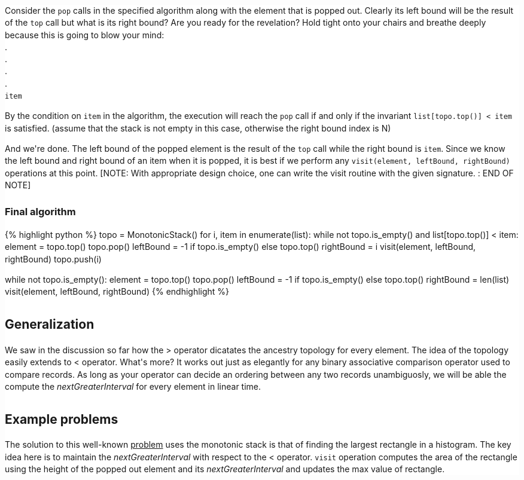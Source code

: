 Consider the `pop` calls in the specified algorithm along with the element that is popped out. Clearly its left bound will be the result of the `top` call but what is its right bound? Are you ready for the revelation? Hold tight onto your chairs and breathe deeply because this is going to blow your mind:  
.  
.  
.  
.  
`item`

By the condition on `item` in the algorithm, the execution will reach the `pop` call if and only if the invariant `list[topo.top()] < item` is satisfied. (assume that the stack is not empty in this case, otherwise the right bound index is N)

And we're done. The left bound of the popped element is the result of the `top` call while the right bound is `item`. Since we know the left bound and right bound of an item when it is popped, it is best if we perform any `visit(element, leftBound, rightBound)` operations at this point. [NOTE: With appropriate design choice, one can write the visit routine with the given signature. : END OF NOTE]

### Final algorithm

{% highlight python %}
topo = MonotonicStack()
for i, item in enumerate(list):
    while not topo.is_empty() and list[topo.top()] < item:
        element = topo.top()
        topo.pop()
        leftBound = -1 if topo.is_empty() else topo.top()
        rightBound = i
        visit(element, leftBound, rightBound)
    topo.push(i)

while not topo.is_empty():
    element = topo.top()
    topo.pop()
    leftBound = -1 if topo.is_empty() else topo.top()
    rightBound = len(list)
    visit(element, leftBound, rightBound)
{% endhighlight %}

## Generalization

We saw in the discussion so far how the $>$ operator dicatates the ancestry topology for every element. The idea of the topology easily extends to $<$ operator. What's more? It works out just as elegantly for any binary associative comparison operator used to compare records. As long as your operator can decide an ordering between any two records unambiguosly, we will be able the compute the $nextGreaterInterval$ for every element in linear time.

## Example problems

The solution to this well-known [problem][spoj-histogra] uses the monotonic stack is that of finding the largest rectangle in a histogram. The key idea here is to maintain the $nextGreaterInterval$ with respect to the $<$ operator. `visit` operation computes the area of the rectangle using the height of the popped out element and its $nextGreaterInterval$ and updates the max value of rectangle.


[references]: /algorithm_design/monotonic_stacks/#references
[spoj-histogra]: http://www.spoj.com/problems/HISTOGRA/
[cf-max-xor-secondary]: http://codeforces.com/problemset/problem/281/D
[repo]: https://github.com/jbnerd/jbnerd.github.io
[stackoverflow_answer]: https://stackoverflow.com/questions/55780200/intuition-behind-using-a-monotonic-stack
[labuladong_post]: https://labuladong.gitbook.io/algo-en/ii.-data-structure/monotonicstack
